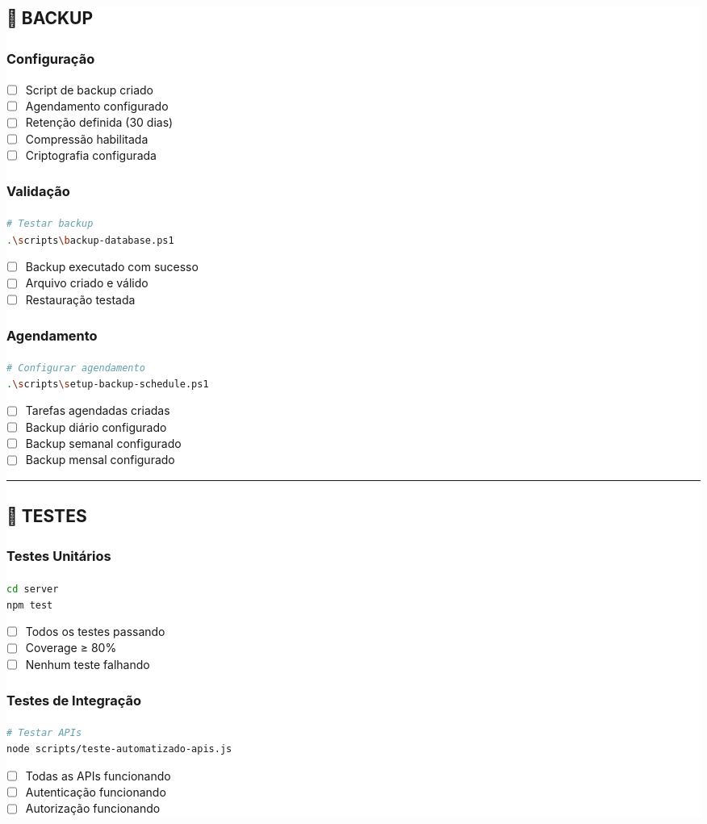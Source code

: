
## 💾 BACKUP

### Configuração
- [ ] Script de backup criado
- [ ] Agendamento configurado
- [ ] Retenção definida (30 dias)
- [ ] Compressão habilitada
- [ ] Criptografia configurada

### Validação
```bash
# Testar backup
.\scripts\backup-database.ps1
```
- [ ] Backup executado com sucesso
- [ ] Arquivo criado e válido
- [ ] Restauração testada

### Agendamento
```bash
# Configurar agendamento
.\scripts\setup-backup-schedule.ps1
```
- [ ] Tarefas agendadas criadas
- [ ] Backup diário configurado
- [ ] Backup semanal configurado
- [ ] Backup mensal configurado

---

## 🧪 TESTES

### Testes Unitários
```bash
cd server
npm test
```
- [ ] Todos os testes passando
- [ ] Coverage ≥ 80%
- [ ] Nenhum teste falhando

### Testes de Integração
```bash
# Testar APIs
node scripts/teste-automatizado-apis.js
```
- [ ] Todas as APIs funcionando
- [ ] Autenticação funcionando
- [ ] Autorização funcionando
